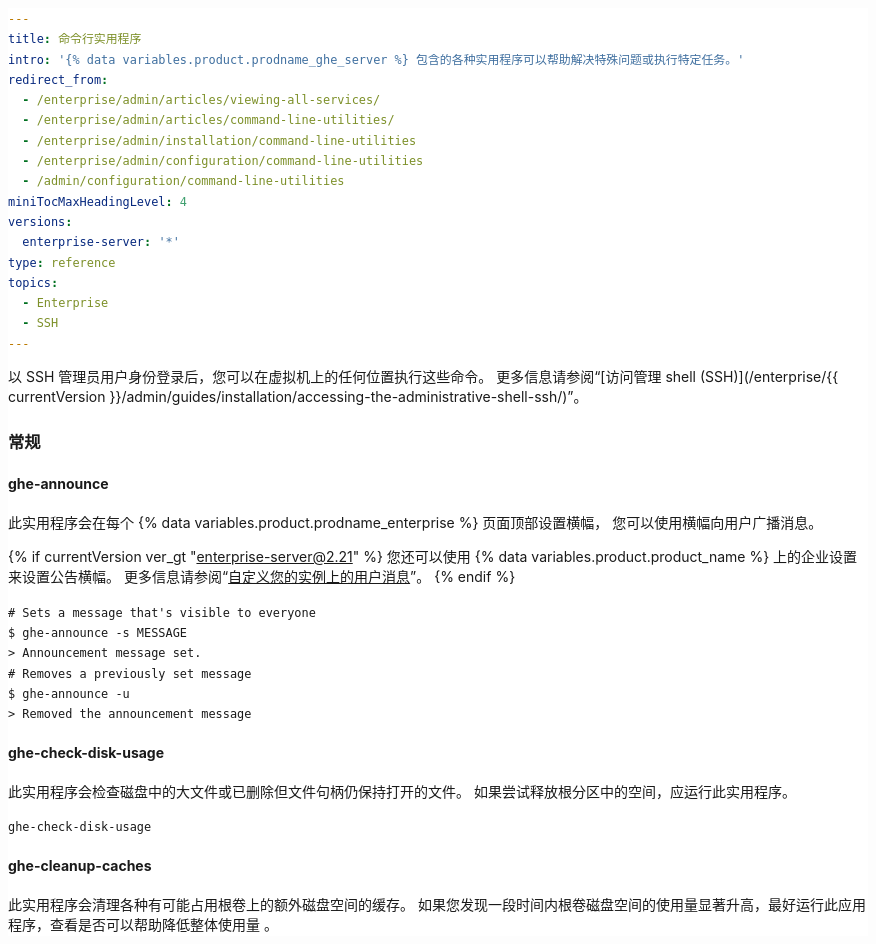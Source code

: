```yaml
---
title: 命令行实用程序
intro: '{% data variables.product.prodname_ghe_server %} 包含的各种实用程序可以帮助解决特殊问题或执行特定任务。'
redirect_from:
  - /enterprise/admin/articles/viewing-all-services/
  - /enterprise/admin/articles/command-line-utilities/
  - /enterprise/admin/installation/command-line-utilities
  - /enterprise/admin/configuration/command-line-utilities
  - /admin/configuration/command-line-utilities
miniTocMaxHeadingLevel: 4
versions:
  enterprise-server: '*'
type: reference
topics:
  - Enterprise
  - SSH
---
```

以 SSH 管理员用户身份登录后，您可以在虚拟机上的任何位置执行这些命令。 更多信息请参阅“[访问管理 shell (SSH)](/enterprise/{{ currentVersion }}/admin/guides/installation/accessing-the-administrative-shell-ssh/)”。

### 常规

#### ghe-announce

此实用程序会在每个 {% data variables.product.prodname_enterprise %} 页面顶部设置横幅， 您可以使用横幅向用户广播消息。

{% if currentVersion ver_gt "enterprise-server@2.21" %}
您还可以使用
{% data variables.product.product_name %} 上的企业设置来设置公告横幅。 更多信息请参阅“[自定义您的实例上的用户消息](/enterprise/admin/user-management/customizing-user-messages-on-your-instance#creating-a-global-announcement-banner)”。
{% endif %}

```shell
# Sets a message that's visible to everyone
$ ghe-announce -s MESSAGE
> Announcement message set.
# Removes a previously set message
$ ghe-announce -u
> Removed the announcement message
```

#### ghe-check-disk-usage

此实用程序会检查磁盘中的大文件或已删除但文件句柄仍保持打开的文件。 如果尝试释放根分区中的空间，应运行此实用程序。

```shell
ghe-check-disk-usage
```

#### ghe-cleanup-caches

此实用程序会清理各种有可能占用根卷上的额外磁盘空间的缓存。 如果您发现一段时间内根卷磁盘空间的使用量显著升高，最好运行此应用程序，查看是否可以帮助降低整体使用量 。
